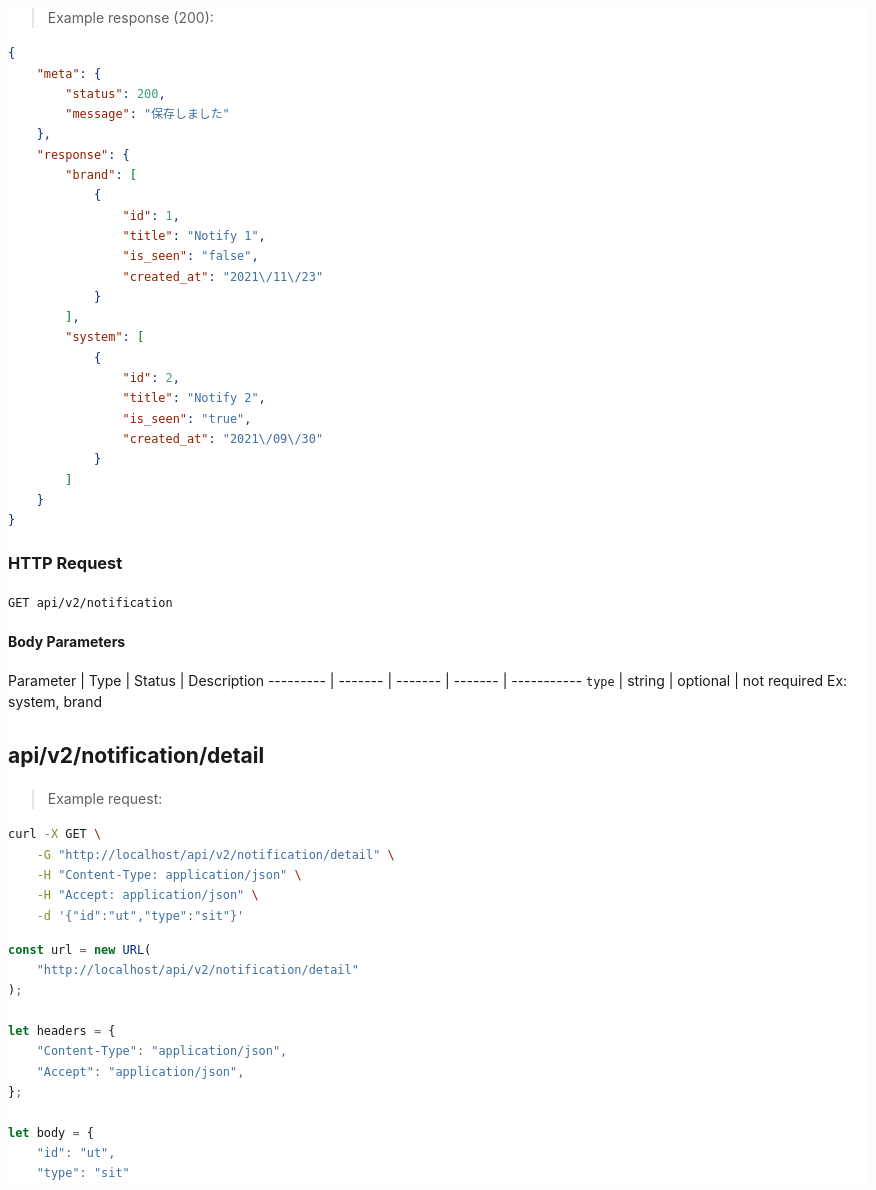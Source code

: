 
> Example response (200):

```json
{
    "meta": {
        "status": 200,
        "message": "保存しました"
    },
    "response": {
        "brand": [
            {
                "id": 1,
                "title": "Notify 1",
                "is_seen": "false",
                "created_at": "2021\/11\/23"
            }
        ],
        "system": [
            {
                "id": 2,
                "title": "Notify 2",
                "is_seen": "true",
                "created_at": "2021\/09\/30"
            }
        ]
    }
}
```

### HTTP Request
`GET api/v2/notification`

#### Body Parameters
Parameter | Type | Status | Description
--------- | ------- | ------- | ------- | -----------
    `type` | string |  optional  | not required Ex: system, brand
    



## api/v2/notification/detail

> Example request:

```bash
curl -X GET \
    -G "http://localhost/api/v2/notification/detail" \
    -H "Content-Type: application/json" \
    -H "Accept: application/json" \
    -d '{"id":"ut","type":"sit"}'

```

```javascript
const url = new URL(
    "http://localhost/api/v2/notification/detail"
);

let headers = {
    "Content-Type": "application/json",
    "Accept": "application/json",
};

let body = {
    "id": "ut",
    "type": "sit"
```